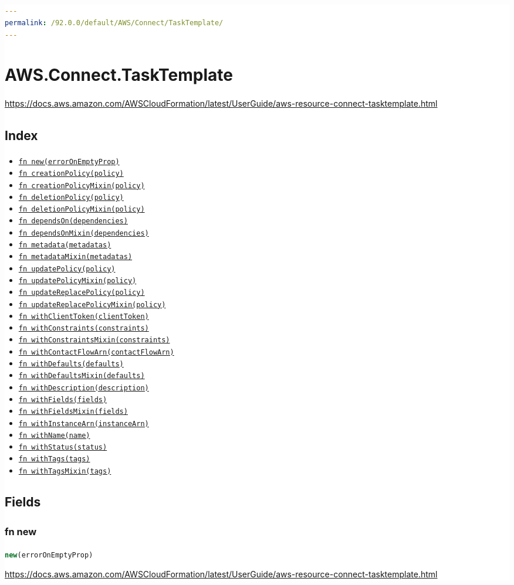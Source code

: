 ```yaml
---
permalink: /92.0.0/default/AWS/Connect/TaskTemplate/
---
```


# AWS.Connect.TaskTemplate

https://docs.aws.amazon.com/AWSCloudFormation/latest/UserGuide/aws-resource-connect-tasktemplate.html

## Index

* [`fn new(errorOnEmptyProp)`](#fn-new)
* [`fn creationPolicy(policy)`](#fn-creationpolicy)
* [`fn creationPolicyMixin(policy)`](#fn-creationpolicymixin)
* [`fn deletionPolicy(policy)`](#fn-deletionpolicy)
* [`fn deletionPolicyMixin(policy)`](#fn-deletionpolicymixin)
* [`fn dependsOn(dependencies)`](#fn-dependson)
* [`fn dependsOnMixin(dependencies)`](#fn-dependsonmixin)
* [`fn metadata(metadatas)`](#fn-metadata)
* [`fn metadataMixin(metadatas)`](#fn-metadatamixin)
* [`fn updatePolicy(policy)`](#fn-updatepolicy)
* [`fn updatePolicyMixin(policy)`](#fn-updatepolicymixin)
* [`fn updateReplacePolicy(policy)`](#fn-updatereplacepolicy)
* [`fn updateReplacePolicyMixin(policy)`](#fn-updatereplacepolicymixin)
* [`fn withClientToken(clientToken)`](#fn-withclienttoken)
* [`fn withConstraints(constraints)`](#fn-withconstraints)
* [`fn withConstraintsMixin(constraints)`](#fn-withconstraintsmixin)
* [`fn withContactFlowArn(contactFlowArn)`](#fn-withcontactflowarn)
* [`fn withDefaults(defaults)`](#fn-withdefaults)
* [`fn withDefaultsMixin(defaults)`](#fn-withdefaultsmixin)
* [`fn withDescription(description)`](#fn-withdescription)
* [`fn withFields(fields)`](#fn-withfields)
* [`fn withFieldsMixin(fields)`](#fn-withfieldsmixin)
* [`fn withInstanceArn(instanceArn)`](#fn-withinstancearn)
* [`fn withName(name)`](#fn-withname)
* [`fn withStatus(status)`](#fn-withstatus)
* [`fn withTags(tags)`](#fn-withtags)
* [`fn withTagsMixin(tags)`](#fn-withtagsmixin)

## Fields

### fn new

```ts
new(errorOnEmptyProp)
```

https://docs.aws.amazon.com/AWSCloudFormation/latest/UserGuide/aws-resource-connect-tasktemplate.html
